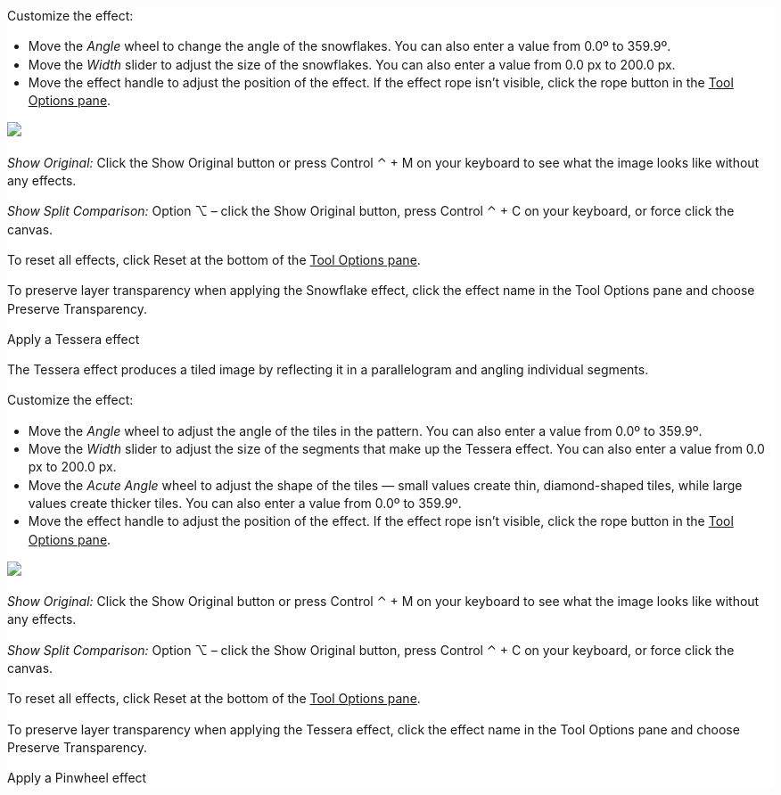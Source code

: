 Customize the effect:

* Move the _Angle_ wheel to change the angle of the snowflakes. You can also enter a value from 0.0º to 359.9º.
* Move the _Width_ slider to adjust the size of the snowflakes. You can also enter a value from 0.0 px to 200.0 px.
* Move the effect handle to adjust the position of the effect. If the effect rope isn’t visible, click the rope button in the [Tool Options pane](https://www.pixelmator.com/support/guide/pixelmator-pro/#glossary).

![](https://help.pixelmator.com/pixelmator-pro/3.5/assets/English/1589994823000.png)

_Show Original:_ Click the Show Original button or press Control ⌃ + M on your keyboard to see what the image looks like without any effects.

_Show Split Comparison:_ Option ⌥ – click the Show Original button, press Control ⌃ + C on your keyboard, or force click the canvas.

To reset all effects, click Reset at the bottom of the [Tool Options pane](https://www.pixelmator.com/support/guide/pixelmator-pro/#glossary).

To preserve layer transparency when applying the Snowflake effect, click the effect name in the Tool Options pane and choose Preserve Transparency.

Apply a Tessera effect

The Tessera effect produces a tiled image by reflecting it in a parallelogram and angling individual segments.

Customize the effect:

* Move the _Angle_ wheel to adjust the angle of the tiles in the pattern. You can also enter a value from 0.0º to 359.9º.
* Move the _Width_ slider to adjust the size of the segments that make up the Tessera effect. You can also enter a value from 0.0 px to 200.0 px.
* Move the _Acute Angle_ wheel to adjust the shape of the tiles — small values create thin, diamond-shaped tiles, while large values create thicker tiles. You can also enter a value from 0.0º to 359.9º.
* Move the effect handle to adjust the position of the effect. If the effect rope isn’t visible, click the rope button in the [Tool Options pane](https://www.pixelmator.com/support/guide/pixelmator-pro/#glossary).

![](https://help.pixelmator.com/pixelmator-pro/3.5/assets/English/1589994830000.png)

_Show Original:_ Click the Show Original button or press Control ⌃ + M on your keyboard to see what the image looks like without any effects.

_Show Split Comparison:_ Option ⌥ – click the Show Original button, press Control ⌃ + C on your keyboard, or force click the canvas.

To reset all effects, click Reset at the bottom of the [Tool Options pane](https://www.pixelmator.com/support/guide/pixelmator-pro/#glossary).

To preserve layer transparency when applying the Tessera effect, click the effect name in the Tool Options pane and choose Preserve Transparency.

Apply a Pinwheel effect

